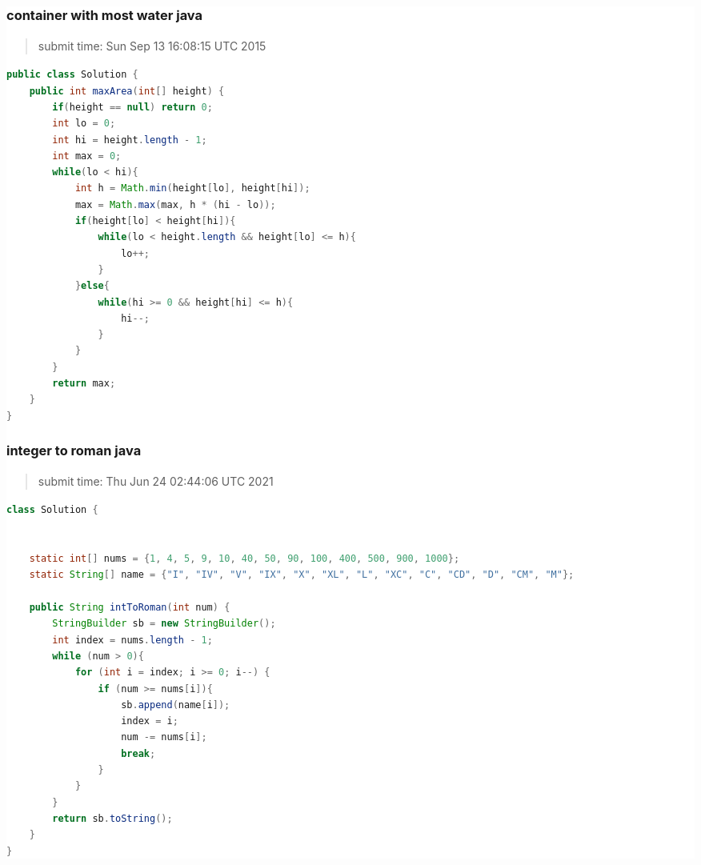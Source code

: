 ### container with most water java

> submit time: Sun Sep 13 16:08:15 UTC 2015

```java
public class Solution {
    public int maxArea(int[] height) {
    	if(height == null) return 0;
        int lo = 0;
        int hi = height.length - 1;
        int max = 0;
        while(lo < hi){
        	int h = Math.min(height[lo], height[hi]);
        	max = Math.max(max, h * (hi - lo));
        	if(height[lo] < height[hi]){
        		while(lo < height.length && height[lo] <= h){
        			lo++;
        		}
        	}else{
        		while(hi >= 0 && height[hi] <= h){
        			hi--;
        		}
        	}
        }
        return max;
    }
}
```

### integer to roman java

> submit time: Thu Jun 24 02:44:06 UTC 2021

```java
class Solution {
    
    
    static int[] nums = {1, 4, 5, 9, 10, 40, 50, 90, 100, 400, 500, 900, 1000};
    static String[] name = {"I", "IV", "V", "IX", "X", "XL", "L", "XC", "C", "CD", "D", "CM", "M"};

    public String intToRoman(int num) {
        StringBuilder sb = new StringBuilder();
        int index = nums.length - 1;
        while (num > 0){
            for (int i = index; i >= 0; i--) {
                if (num >= nums[i]){
                    sb.append(name[i]);
                    index = i;
                    num -= nums[i];
                    break;
                }
            }
        }
        return sb.toString();
    }
}
```
